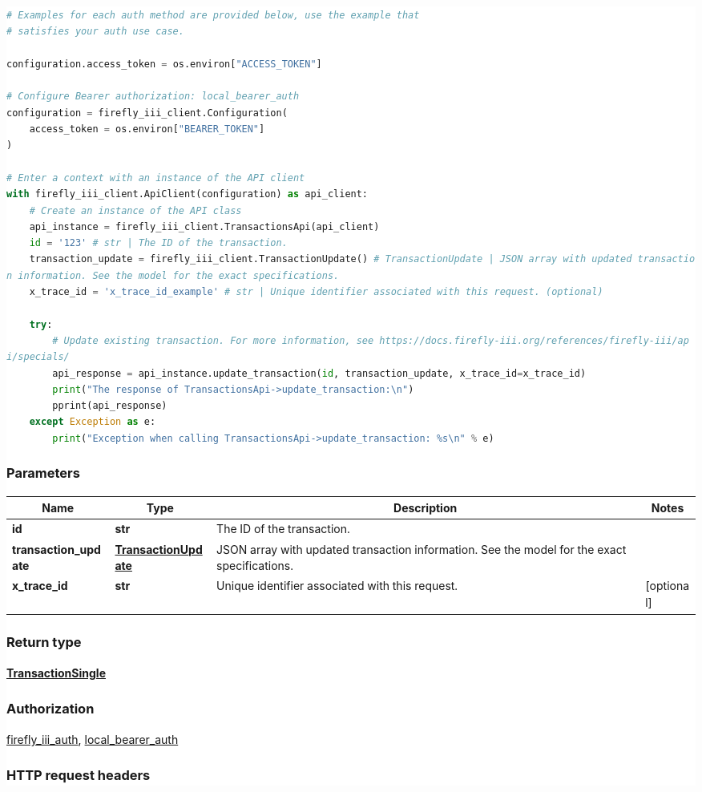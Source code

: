 ```python
# Examples for each auth method are provided below, use the example that
# satisfies your auth use case.

configuration.access_token = os.environ["ACCESS_TOKEN"]

# Configure Bearer authorization: local_bearer_auth
configuration = firefly_iii_client.Configuration(
    access_token = os.environ["BEARER_TOKEN"]
)

# Enter a context with an instance of the API client
with firefly_iii_client.ApiClient(configuration) as api_client:
    # Create an instance of the API class
    api_instance = firefly_iii_client.TransactionsApi(api_client)
    id = '123' # str | The ID of the transaction.
    transaction_update = firefly_iii_client.TransactionUpdate() # TransactionUpdate | JSON array with updated transaction information. See the model for the exact specifications.
    x_trace_id = 'x_trace_id_example' # str | Unique identifier associated with this request. (optional)

    try:
        # Update existing transaction. For more information, see https://docs.firefly-iii.org/references/firefly-iii/api/specials/
        api_response = api_instance.update_transaction(id, transaction_update, x_trace_id=x_trace_id)
        print("The response of TransactionsApi->update_transaction:\n")
        pprint(api_response)
    except Exception as e:
        print("Exception when calling TransactionsApi->update_transaction: %s\n" % e)
```



### Parameters


Name | Type | Description  | Notes
------------- | ------------- | ------------- | -------------
 **id** | **str**| The ID of the transaction. | 
 **transaction_update** | [**TransactionUpdate**](TransactionUpdate.md)| JSON array with updated transaction information. See the model for the exact specifications. | 
 **x_trace_id** | **str**| Unique identifier associated with this request. | [optional] 

### Return type

[**TransactionSingle**](TransactionSingle.md)

### Authorization

[firefly_iii_auth](../README.md#firefly_iii_auth), [local_bearer_auth](../README.md#local_bearer_auth)

### HTTP request headers
